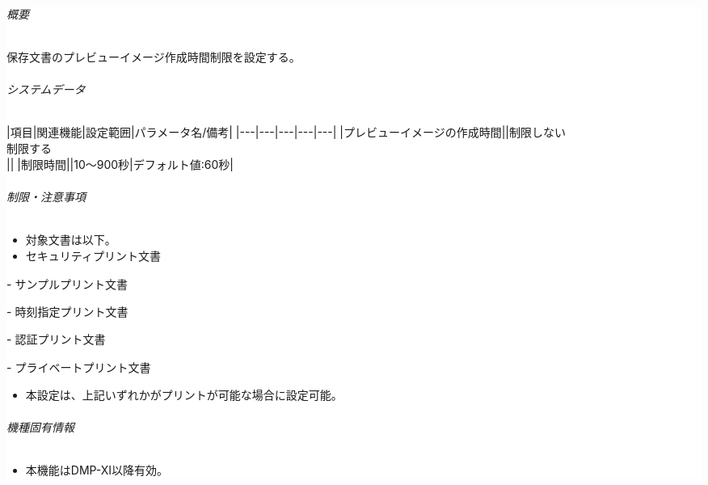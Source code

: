 ###### 概要

保存文書のプレビューイメージ作成時間制限を設定する。

###### システムデータ

|項目|関連機能|設定範囲|パラメータ名/備考|
|---|---|---|---|---|
|プレビューイメージの作成時間||制限しない<br/>制限する<br/>||
|制限時間||10～900秒|デフォルト値:60秒|


###### 制限・注意事項

- 対象文書は以下。  
- セキュリティプリント文書

\- サンプルプリント文書

\- 時刻指定プリント文書

\- 認証プリント文書

\- プライベートプリント文書

- 本設定は、上記いずれかがプリントが可能な場合に設定可能。

###### 機種固有情報

- 本機能はDMP-XI以降有効。
